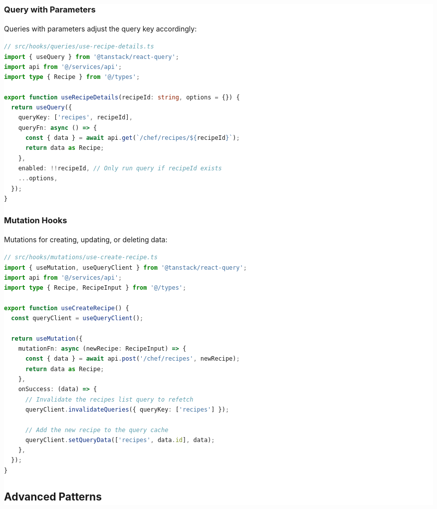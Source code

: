 ### Query with Parameters

Queries with parameters adjust the query key accordingly:

```typescript
// src/hooks/queries/use-recipe-details.ts
import { useQuery } from '@tanstack/react-query';
import api from '@/services/api';
import type { Recipe } from '@/types';

export function useRecipeDetails(recipeId: string, options = {}) {
  return useQuery({
    queryKey: ['recipes', recipeId],
    queryFn: async () => {
      const { data } = await api.get(`/chef/recipes/${recipeId}`);
      return data as Recipe;
    },
    enabled: !!recipeId, // Only run query if recipeId exists
    ...options,
  });
}
```

### Mutation Hooks

Mutations for creating, updating, or deleting data:

```typescript
// src/hooks/mutations/use-create-recipe.ts
import { useMutation, useQueryClient } from '@tanstack/react-query';
import api from '@/services/api';
import type { Recipe, RecipeInput } from '@/types';

export function useCreateRecipe() {
  const queryClient = useQueryClient();
  
  return useMutation({
    mutationFn: async (newRecipe: RecipeInput) => {
      const { data } = await api.post('/chef/recipes', newRecipe);
      return data as Recipe;
    },
    onSuccess: (data) => {
      // Invalidate the recipes list query to refetch
      queryClient.invalidateQueries({ queryKey: ['recipes'] });
      
      // Add the new recipe to the query cache
      queryClient.setQueryData(['recipes', data.id], data);
    },
  });
}
```

## Advanced Patterns
